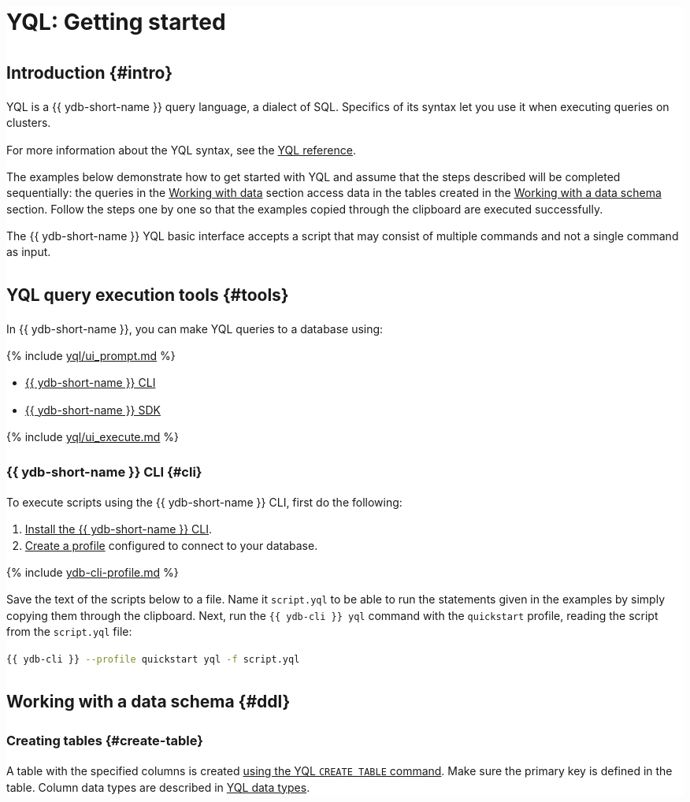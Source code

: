 # YQL: Getting started

## Introduction {#intro}

YQL is a {{ ydb-short-name }} query language, a dialect of SQL. Specifics of its syntax let you use it when executing queries on clusters.

For more information about the YQL syntax, see the [YQL reference](../../yql/reference/index.md).

The examples below demonstrate how to get started with YQL and assume that the steps described will be completed sequentially: the queries in the [Working with data](#dml) section access data in the tables created in the [Working with a data schema](#ddl) section. Follow the steps one by one so that the examples copied through the clipboard are executed successfully.

The {{ ydb-short-name }} YQL basic interface accepts a script that may consist of multiple commands and not a single command as input.

## YQL query execution tools {#tools}

In {{ ydb-short-name }}, you can make YQL queries to a database using:

{% include [yql/ui_prompt.md](yql/ui_prompt.md) %}

* [{{ ydb-short-name }} CLI](#cli)

* [{{ ydb-short-name }} SDK](../../reference/ydb-sdk/index.md)

{% include [yql/ui_execute.md](yql/ui_execute.md) %}

### {{ ydb-short-name }} CLI {#cli}

To execute scripts using the {{ ydb-short-name }} CLI, first do the following:

1. [Install the {{ ydb-short-name }} CLI](../../reference/ydb-cli/install.md).
1. [Create a profile](../../reference/ydb-cli/profile/create.md) configured to connect to your database.

{% include [ydb-cli-profile.md](../../_includes/ydb-cli-profile.md) %}

Save the text of the scripts below to a file. Name it `script.yql` to be able to run the statements given in the examples by simply copying them through the clipboard. Next, run the `{{ ydb-cli }} yql` command with the `quickstart` profile, reading the script from the `script.yql` file:

```bash
{{ ydb-cli }} --profile quickstart yql -f script.yql
```

## Working with a data schema {#ddl}

### Creating tables {#create-table}

A table with the specified columns is created [using the YQL `CREATE TABLE` command](../../yql/reference/syntax/create_table.md). Make sure the primary key is defined in the table. Column data types are described in [YQL data types](../../yql/reference/types/index.md).
